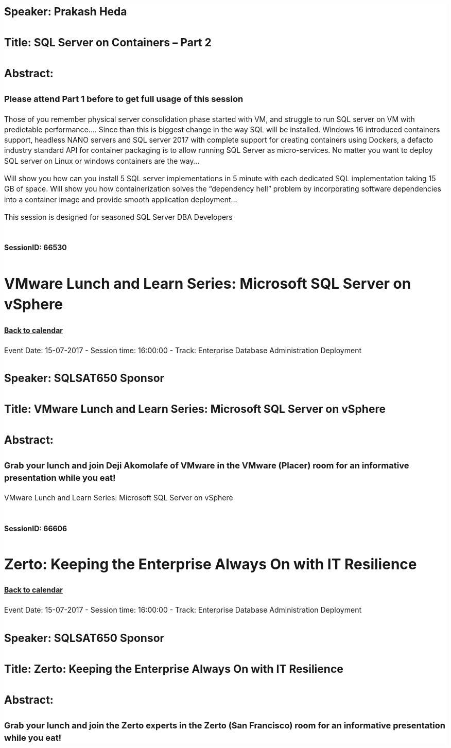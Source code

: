 ## Speaker: Prakash Heda
## Title: SQL Server on Containers – Part 2
## Abstract:
### Please attend Part 1 before to get full usage of this session 

Those of you remember physical server consolidation phase started with VM, and struggle to run SQL server on VM with predictable performance…. Since than this is biggest change in the way SQL will be installed. Windows 16 introduced containers support, headless NANO servers and SQL server 2017 with complete support for creating containers using Dockers, a defacto industry standard API for container packaging is to allow running SQL Server as micro-services. No matter you want to deploy SQL server on Linux or windows containers are the way…
 
Will show you how can you install 5 SQL server implementations in 5 minute with each dedicated SQL implementation taking 15 GB of space. Will show you how containerization solves the “dependency hell” problem by incorporating software dependencies into a container image and provide smooth application deployment…

This session is designed for seasoned SQL Server DBA  Developers
#  
#### SessionID: 66530
# VMware Lunch and Learn Series: Microsoft SQL Server on vSphere
#### [Back to calendar](#SQLSaturday-#650-Sacramento-2017)
Event Date: 15-07-2017 - Session time: 16:00:00 - Track: Enterprise Database Administration  Deployment
## Speaker: SQLSAT650 Sponsor
## Title: VMware Lunch and Learn Series: Microsoft SQL Server on vSphere
## Abstract:
### Grab your lunch and join Deji Akomolafe of VMware in the VMware (Placer) room for an informative presentation while you eat!

VMware Lunch and Learn Series: Microsoft SQL Server on vSphere
#  
#### SessionID: 66606
# Zerto: Keeping the Enterprise Always On with IT Resilience
#### [Back to calendar](#SQLSaturday-#650-Sacramento-2017)
Event Date: 15-07-2017 - Session time: 16:00:00 - Track: Enterprise Database Administration  Deployment
## Speaker: SQLSAT650 Sponsor
## Title: Zerto: Keeping the Enterprise Always On with IT Resilience
## Abstract:
### Grab your lunch and join the Zerto experts in the Zerto (San Francisco) room for an informative presentation while you eat!